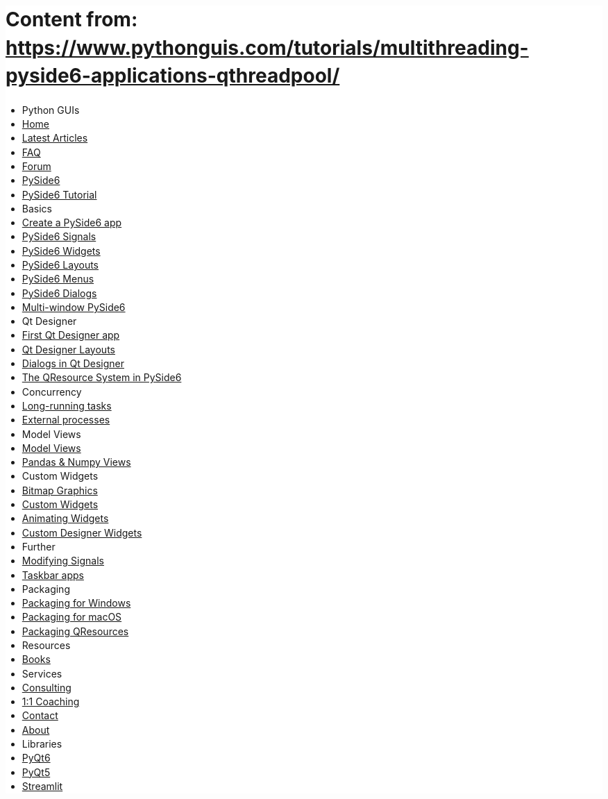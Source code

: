 # Content from: https://www.pythonguis.com/tutorials/multithreading-pyside6-applications-qthreadpool/

[](https://www.pythonguis.com/tutorials/multithreading-pyside6-applications-qthreadpool/#menu)
  * Python GUIs
  * [Home](https://www.pythonguis.com/)
  * [Latest Articles](https://www.pythonguis.com/latest/)
  * [FAQ](https://www.pythonguis.com/faq/)
  * [Forum ](https://forum.pythonguis.com/)
  * [PySide6 ](https://www.pythonguis.com/pyside6/)
  * [PySide6 Tutorial ](https://www.pythonguis.com/pyside6-tutorial/)
  * Basics
  * [Create a PySide6 app](https://www.pythonguis.com/tutorials/pyside6-creating-your-first-window/)
  * [PySide6 Signals](https://www.pythonguis.com/tutorials/pyside6-signals-slots-events/)
  * [PySide6 Widgets](https://www.pythonguis.com/tutorials/pyside6-widgets/)
  * [PySide6 Layouts](https://www.pythonguis.com/tutorials/pyside6-layouts/)
  * [PySide6 Menus](https://www.pythonguis.com/tutorials/pyside6-actions-toolbars-menus/)
  * [PySide6 Dialogs](https://www.pythonguis.com/tutorials/pyside6-dialogs/)
  * [Multi-window PySide6](https://www.pythonguis.com/tutorials/pyside6-creating-multiple-windows/)
  * Qt Designer
  * [First Qt Designer app](https://www.pythonguis.com/tutorials/pyside6-first-steps-qt-designer/)
  * [Qt Designer Layouts](https://www.pythonguis.com/tutorials/pyside6-qt-designer-gui-layout/)
  * [Dialogs in Qt Designer](https://www.pythonguis.com/tutorials/pyside6-creating-dialogs-qt-designer/)
  * [The QResource System in PySide6](https://www.pythonguis.com/tutorials/pyside6-qresource-system/)
  * Concurrency
  * [Long-running tasks](https://www.pythonguis.com/tutorials/multithreading-pyside6-applications-qthreadpool/)
  * [External processes](https://www.pythonguis.com/tutorials/pyside6-qprocess-external-programs/)
  * Model Views
  * [Model Views](https://www.pythonguis.com/tutorials/pyside6-modelview-architecture/)
  * [Pandas & Numpy Views](https://www.pythonguis.com/tutorials/pyside6-qtableview-modelviews-numpy-pandas/)
  * Custom Widgets
  * [Bitmap Graphics](https://www.pythonguis.com/tutorials/pyside6-bitmap-graphics/)
  * [Custom Widgets](https://www.pythonguis.com/tutorials/pyside6-creating-your-own-custom-widgets/)
  * [Animating Widgets](https://www.pythonguis.com/tutorials/pyside6-animated-widgets/)
  * [Custom Designer Widgets](https://www.pythonguis.com/tutorials/pyside6-embed-pyqtgraph-custom-widgets/)
  * Further
  * [Modifying Signals](https://www.pythonguis.com/tutorials/pyside6-transmitting-extra-data-qt-signals/)
  * [Taskbar apps](https://www.pythonguis.com/tutorials/pyside6-system-tray-mac-menu-bar-applications/)
  * Packaging
  * [Packaging for Windows](https://www.pythonguis.com/tutorials/packaging-pyside6-applications-windows-pyinstaller-installforge/)
  * [Packaging for macOS](https://www.pythonguis.com/tutorials/packaging-pyside6-applications-pyinstaller-macos-dmg/)
  * [Packaging QResources](https://www.pythonguis.com/tutorials/packaging-data-files-pyside6-with-qresource-system/)
  * Resources
  * [Books](https://www.pythonguis.com/books/)
  * Services
  * [Consulting](https://www.pythonguis.com/hire/)
  * [1:1 Coaching](https://www.pythonguis.com/live/)
  * [Contact](https://www.pythonguis.com/contact/)
  * [About](https://www.pythonguis.com/about/)
  * Libraries
  * [PyQt6](https://www.pythonguis.com/pyqt6/)
  * [PyQt5](https://www.pythonguis.com/pyqt5/)
  * [Streamlit](https://www.pythonguis.com/streamlit/)